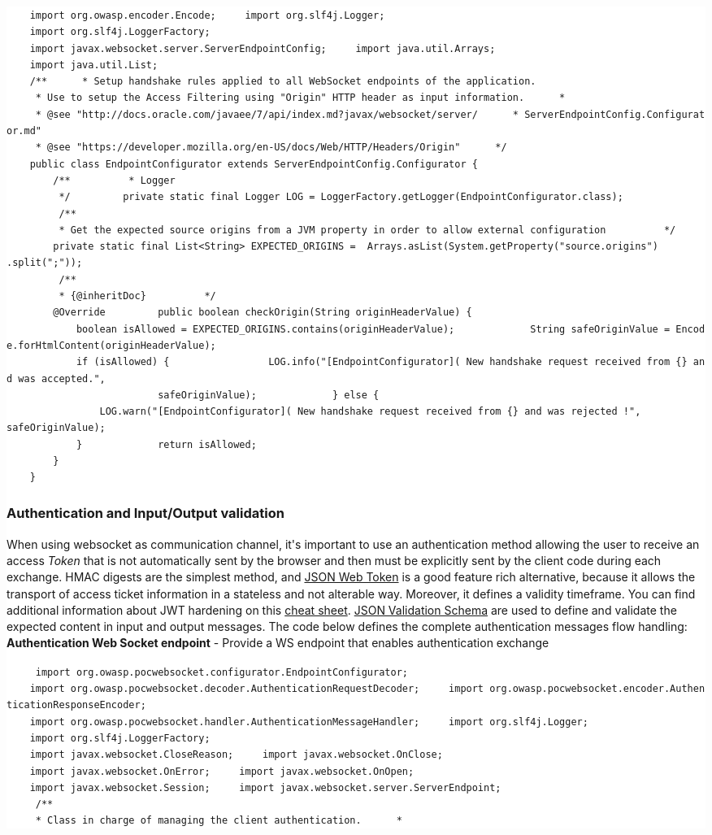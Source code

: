 ```
    import org.owasp.encoder.Encode;     import org.slf4j.Logger;
    import org.slf4j.LoggerFactory; 
    import javax.websocket.server.ServerEndpointConfig;     import java.util.Arrays;
    import java.util.List; 
    /**      * Setup handshake rules applied to all WebSocket endpoints of the application.
     * Use to setup the Access Filtering using "Origin" HTTP header as input information.      *
     * @see "http://docs.oracle.com/javaee/7/api/index.md?javax/websocket/server/      * ServerEndpointConfig.Configurator.md"
     * @see "https://developer.mozilla.org/en-US/docs/Web/HTTP/Headers/Origin"      */
    public class EndpointConfigurator extends ServerEndpointConfig.Configurator { 
        /**          * Logger
         */         private static final Logger LOG = LoggerFactory.getLogger(EndpointConfigurator.class);
         /**
         * Get the expected source origins from a JVM property in order to allow external configuration          */
        private static final List<String> EXPECTED_ORIGINS =  Arrays.asList(System.getProperty("source.origins")                                                               .split(";"));
         /**
         * {@inheritDoc}          */
        @Override         public boolean checkOrigin(String originHeaderValue) {
            boolean isAllowed = EXPECTED_ORIGINS.contains(originHeaderValue);             String safeOriginValue = Encode.forHtmlContent(originHeaderValue);
            if (isAllowed) {                 LOG.info("[EndpointConfigurator]( New handshake request received from {} and was accepted.",
                          safeOriginValue);             } else {
                LOG.warn("[EndpointConfigurator]( New handshake request received from {} and was rejected !",                           safeOriginValue);
            }             return isAllowed;
        } 
    } 
```
 ### Authentication and Input/Output validation
 When using websocket as communication channel, it\'s important to use an
authentication method allowing the user to receive an access *Token* that is not automatically sent by the browser and then must be
explicitly sent by the client code during each exchange. 
HMAC digests are the simplest method, and [JSON Web Token](https://jwt.io/introduction/) is a good feature rich alternative,
because it allows the transport of access ticket information in a stateless and not alterable way. Moreover, it defines a validity
timeframe. You can find additional information about JWT hardening on this [cheat sheet](JSON_Web_Token_for_Java_Cheat_Sheet.md).
 [JSON Validation Schema](http://json-schema.org/) are used to define and
validate the expected content in input and output messages. 
The code below defines the complete authentication messages flow handling:
 **Authentication Web Socket endpoint** - Provide a WS endpoint that
enables authentication exchange 
```
     import org.owasp.pocwebsocket.configurator.EndpointConfigurator;
    import org.owasp.pocwebsocket.decoder.AuthenticationRequestDecoder;     import org.owasp.pocwebsocket.encoder.AuthenticationResponseEncoder;
    import org.owasp.pocwebsocket.handler.AuthenticationMessageHandler;     import org.slf4j.Logger;
    import org.slf4j.LoggerFactory; 
    import javax.websocket.CloseReason;     import javax.websocket.OnClose;
    import javax.websocket.OnError;     import javax.websocket.OnOpen;
    import javax.websocket.Session;     import javax.websocket.server.ServerEndpoint;
     /**
     * Class in charge of managing the client authentication.      *
```